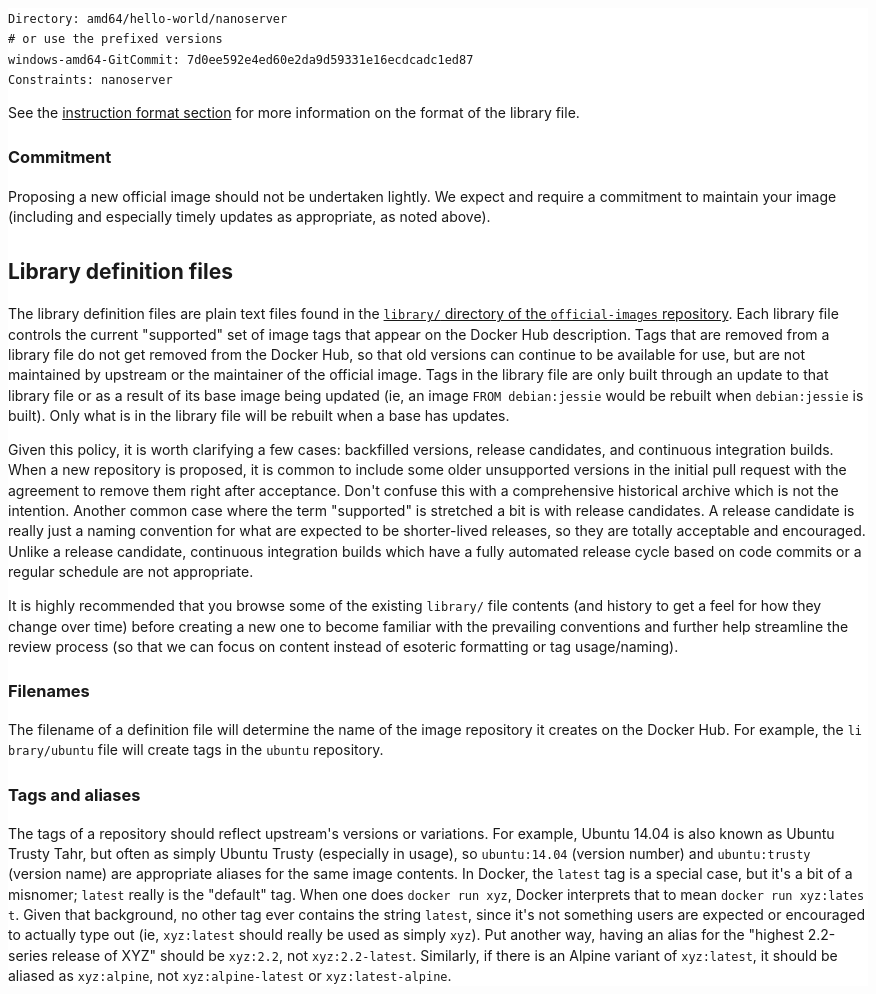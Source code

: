 ```
Directory: amd64/hello-world/nanoserver
# or use the prefixed versions
windows-amd64-GitCommit: 7d0ee592e4ed60e2da9d59331e16ecdcadc1ed87
Constraints: nanoserver
```

See the [instruction format section](#instruction-format) for more information on the format of the library file.

### Commitment

Proposing a new official image should not be undertaken lightly. We expect and require a commitment to maintain your image (including and especially timely updates as appropriate, as noted above).

## Library definition files

The library definition files are plain text files found in the [`library/` directory of the `official-images` repository](https://github.com/docker-library/official-images/tree/master/library). Each library file controls the current "supported" set of image tags that appear on the Docker Hub description. Tags that are removed from a library file do not get removed from the Docker Hub, so that old versions can continue to be available for use, but are not maintained by upstream or the maintainer of the official image. Tags in the library file are only built through an update to that library file or as a result of its base image being updated (ie, an image `FROM debian:jessie` would be rebuilt when `debian:jessie` is built). Only what is in the library file will be rebuilt when a base has updates.

Given this policy, it is worth clarifying a few cases: backfilled versions, release candidates, and continuous integration builds. When a new repository is proposed, it is common to include some older unsupported versions in the initial pull request with the agreement to remove them right after acceptance. Don't confuse this with a comprehensive historical archive which is not the intention. Another common case where the term "supported" is stretched a bit is with release candidates. A release candidate is really just a naming convention for what are expected to be shorter-lived releases, so they are totally acceptable and encouraged. Unlike a release candidate, continuous integration builds which have a fully automated release cycle based on code commits or a regular schedule are not appropriate.

It is highly recommended that you browse some of the existing `library/` file contents (and history to get a feel for how they change over time) before creating a new one to become familiar with the prevailing conventions and further help streamline the review process (so that we can focus on content instead of esoteric formatting or tag usage/naming).

### Filenames

The filename of a definition file will determine the name of the image repository it creates on the Docker Hub. For example, the `library/ubuntu` file will create tags in the `ubuntu` repository.

### Tags and aliases

The tags of a repository should reflect upstream's versions or variations. For example, Ubuntu 14.04 is also known as Ubuntu Trusty Tahr, but often as simply Ubuntu Trusty (especially in usage), so `ubuntu:14.04` (version number) and `ubuntu:trusty` (version name) are appropriate aliases for the same image contents. In Docker, the `latest` tag is a special case, but it's a bit of a misnomer; `latest` really is the "default" tag. When one does `docker run xyz`, Docker interprets that to mean `docker run xyz:latest`. Given that background, no other tag ever contains the string `latest`, since it's not something users are expected or encouraged to actually type out (ie, `xyz:latest` should really be used as simply `xyz`). Put another way, having an alias for the "highest 2.2-series release of XYZ" should be `xyz:2.2`, not `xyz:2.2-latest`. Similarly, if there is an Alpine variant of `xyz:latest`, it should be aliased as `xyz:alpine`, not `xyz:alpine-latest` or `xyz:latest-alpine`.
